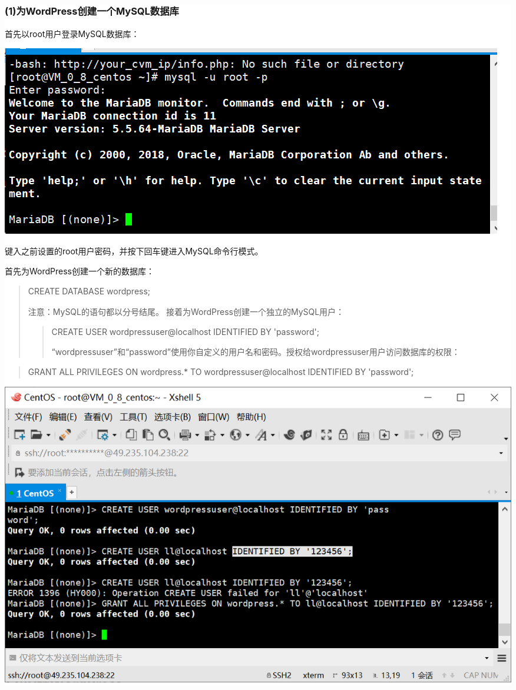 ### (1)为WordPress创建一个MySQL数据库

首先以root用户登录MySQL数据库：

![20](images2/图片20.png)

键入之前设置的root用户密码，并按下回车键进入MySQL命令行模式。



首先为WordPress创建一个新的数据库：

> CREATE DATABASE wordpress;
>
> 注意：MySQL的语句都以分号结尾。
> 接着为WordPress创建一个独立的MySQL用户：
>
> > CREATE USER wordpressuser@localhost IDENTIFIED BY 'password';
> >
> > “wordpressuser”和“password”使用你自定义的用户名和密码。授权给wordpressuser用户访问数据库的权限：

> GRANT ALL PRIVILEGES ON wordpress.* TO wordpressuser@localhost IDENTIFIED BY 'password';

![21](images2/图片21.png)
